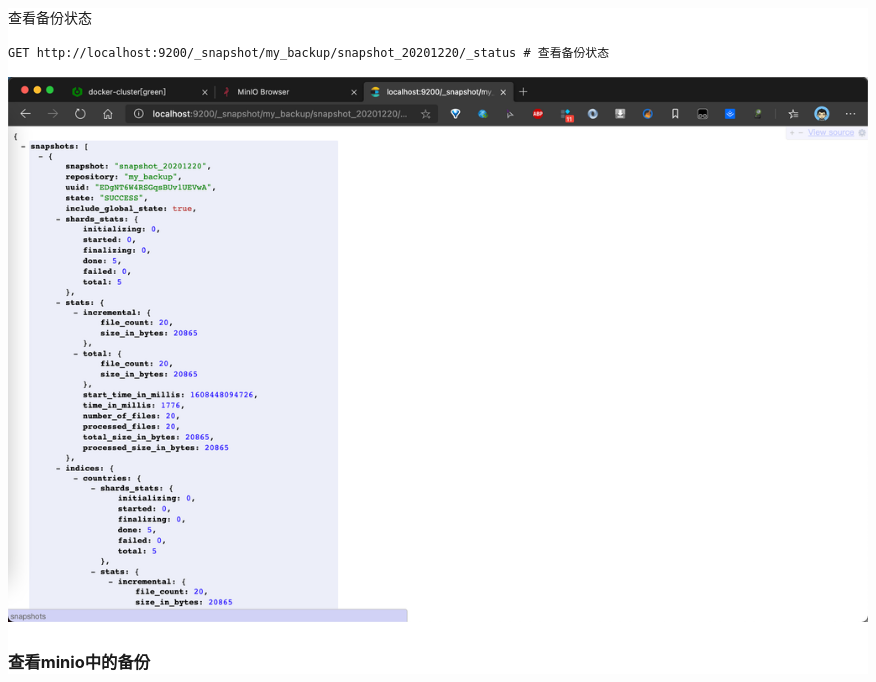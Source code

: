 查看备份状态

```http
GET http://localhost:9200/_snapshot/my_backup/snapshot_20201220/_status # 查看备份状态
```

![image-20201220151316266](assets/image-20201220151316266.png)

### 查看minio中的备份
